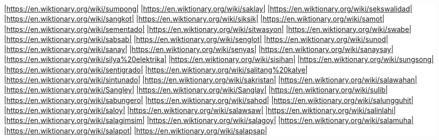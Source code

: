|https://en.wiktionary.org/wiki/sumpong|
|https://en.wiktionary.org/wiki/saklay|
|https://en.wiktionary.org/wiki/sekswalidad|
|https://en.wiktionary.org/wiki/sangkot|
|https://en.wiktionary.org/wiki/siksik|
|https://en.wiktionary.org/wiki/samot|
|https://en.wiktionary.org/wiki/sementado|
|https://en.wiktionary.org/wiki/sitwasyon|
|https://en.wiktionary.org/wiki/swabe|
|https://en.wiktionary.org/wiki/sabsab|
|https://en.wiktionary.org/wiki/senglot|
|https://en.wiktionary.org/wiki/sunod|
|https://en.wiktionary.org/wiki/sanay|
|https://en.wiktionary.org/wiki/senyas|
|https://en.wiktionary.org/wiki/sanaysay|
|https://en.wiktionary.org/wiki/silya%20elektrika|
|https://en.wiktionary.org/wiki/sisihan|
|https://en.wiktionary.org/wiki/sungsong|
|https://en.wiktionary.org/wiki/sentigrado|
|https://en.wiktionary.org/wiki/salitang%20kalye|
|https://en.wiktionary.org/wiki/sintunado|
|https://en.wiktionary.org/wiki/sakristan|
|https://en.wiktionary.org/wiki/salawahan|
|https://en.wiktionary.org/wiki/Sangley|
|https://en.wiktionary.org/wiki/Sanglay|
|https://en.wiktionary.org/wiki/sulib|
|https://en.wiktionary.org/wiki/sabungero|
|https://en.wiktionary.org/wiki/sahod|
|https://en.wiktionary.org/wiki/salungguhit|
|https://en.wiktionary.org/wiki/saloy|
|https://en.wiktionary.org/wiki/salawsaw|
|https://en.wiktionary.org/wiki/salinlahi|
|https://en.wiktionary.org/wiki/salagimsim|
|https://en.wiktionary.org/wiki/salagoy|
|https://en.wiktionary.org/wiki/salamuha|
|https://en.wiktionary.org/wiki/salapot|
|https://en.wiktionary.org/wiki/salapsap|